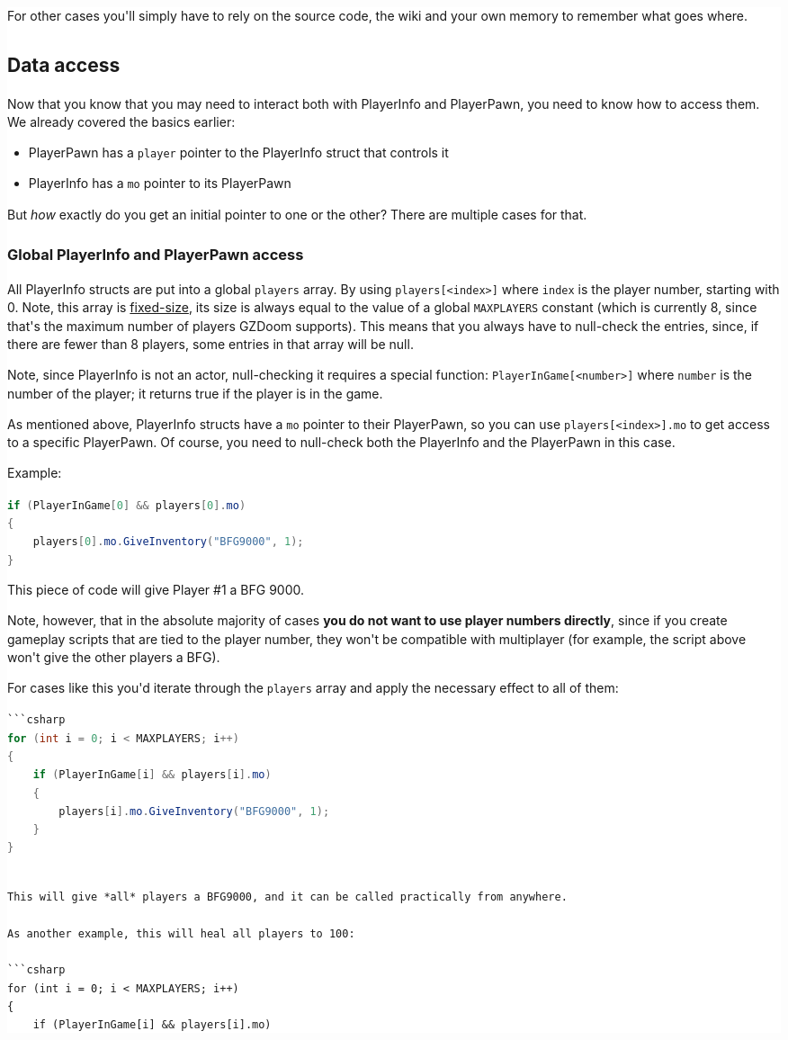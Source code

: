 For other cases you'll simply have to rely on the source code, the wiki and your own memory to remember what goes where.

## Data access

Now that you know that you may need to interact both with PlayerInfo and PlayerPawn, you need to know how to access them. We already covered the basics earlier:

- PlayerPawn has a `player` pointer to the PlayerInfo struct that controls it

- PlayerInfo has a `mo` pointer to its PlayerPawn

But *how* exactly do you get an initial pointer to one or the other? There are multiple cases for that.

### Global PlayerInfo and PlayerPawn access

All PlayerInfo structs are put into a global `players` array. By using `players[<index>]` where `index` is the player number, starting with 0. Note, this array is [fixed-size](13_Arrays.md#fixed-size-arrays), its size is always equal to the value of a global `MAXPLAYERS` constant (which is currently 8, since that's the maximum number of players GZDoom supports). This means that you always have to null-check the entries, since, if there are fewer than 8 players, some entries in that array will be null.

Note, since PlayerInfo is not an actor, null-checking it requires a special function: `PlayerInGame[<number>]` where `number` is the number of the player; it returns true if the player is in the game.

As mentioned above, PlayerInfo structs have a `mo` pointer to their PlayerPawn, so you can use `players[<index>].mo` to get access to a specific PlayerPawn. Of course, you need to null-check both the PlayerInfo and the PlayerPawn in this case. 

Example:

```cs
if (PlayerInGame[0] && players[0].mo)
{
    players[0].mo.GiveInventory("BFG9000", 1);
}
```

This piece of code will give Player #1 a BFG 9000. 

Note, however, that in the absolute majority of cases **you do not want to use player numbers directly**, since if you create gameplay scripts that are tied to the player number, they won't be compatible with multiplayer (for example, the script above won't give the other players a BFG).

For cases like this you'd iterate through the `players` array and apply the necessary effect to all of them:

```csharp
```csharp
for (int i = 0; i < MAXPLAYERS; i++)
{
    if (PlayerInGame[i] && players[i].mo)
    {
        players[i].mo.GiveInventory("BFG9000", 1);
    }
}
```
```

This will give *all* players a BFG9000, and it can be called practically from anywhere.

As another example, this will heal all players to 100:

```csharp
for (int i = 0; i < MAXPLAYERS; i++)
{
    if (PlayerInGame[i] && players[i].mo)
```